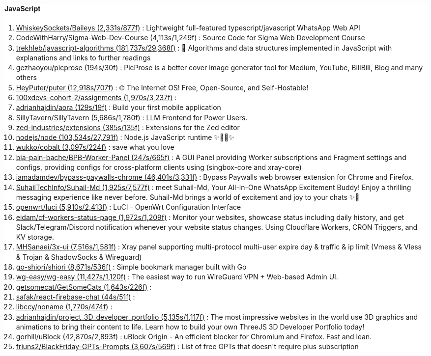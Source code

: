 #### JavaScript
1. [WhiskeySockets/Baileys (2,331s/877f)](https://github.com/WhiskeySockets/Baileys) : Lightweight full-featured typescript/javascript WhatsApp Web API
2. [CodeWithHarry/Sigma-Web-Dev-Course (4,113s/1,249f)](https://github.com/CodeWithHarry/Sigma-Web-Dev-Course) : Source Code for Sigma Web Development Course
3. [trekhleb/javascript-algorithms (181,737s/29,368f)](https://github.com/trekhleb/javascript-algorithms) : 📝 Algorithms and data structures implemented in JavaScript with explanations and links to further readings
4. [gezhaoyou/picprose (194s/30f)](https://github.com/gezhaoyou/picprose) : PicProse is a better cover image generator tool for Medium, YouTube, BiliBili, Blog and many others
5. [HeyPuter/puter (12,918s/707f)](https://github.com/HeyPuter/puter) : 🌐 The Internet OS! Free, Open-Source, and Self-Hostable!
6. [100xdevs-cohort-2/assignments (1,970s/3,237f)](https://github.com/100xdevs-cohort-2/assignments) : 
7. [adrianhajdin/aora (129s/19f)](https://github.com/adrianhajdin/aora) : Build your first mobile application
8. [SillyTavern/SillyTavern (5,686s/1,780f)](https://github.com/SillyTavern/SillyTavern) : LLM Frontend for Power Users.
9. [zed-industries/extensions (385s/135f)](https://github.com/zed-industries/extensions) : Extensions for the Zed editor
10. [nodejs/node (103,534s/27,791f)](https://github.com/nodejs/node) : Node.js JavaScript runtime ✨🐢🚀✨
11. [wukko/cobalt (3,097s/224f)](https://github.com/wukko/cobalt) : save what you love
12. [bia-pain-bache/BPB-Worker-Panel (247s/665f)](https://github.com/bia-pain-bache/BPB-Worker-Panel) : A GUI Panel providing Worker subscriptions and Fragment settings and configs, providing configs for cross-platform clients using (singbox-core and xray-core)
13. [iamadamdev/bypass-paywalls-chrome (46,401s/3,331f)](https://github.com/iamadamdev/bypass-paywalls-chrome) : Bypass Paywalls web browser extension for Chrome and Firefox.
14. [SuhailTechInfo/Suhail-Md (1,925s/7,577f)](https://github.com/SuhailTechInfo/Suhail-Md) : meet Suhail-Md, Your All-in-One WhatsApp Excitement Buddy! Enjoy a thrilling messaging experience like never before. Suhail-Md brings a world of excitement and joy to your chats ✨🤖
15. [openwrt/luci (5,910s/2,413f)](https://github.com/openwrt/luci) : LuCI - OpenWrt Configuration Interface
16. [eidam/cf-workers-status-page (1,972s/1,209f)](https://github.com/eidam/cf-workers-status-page) : Monitor your websites, showcase status including daily history, and get Slack/Telegram/Discord notification whenever your website status changes. Using Cloudflare Workers, CRON Triggers, and KV storage.
17. [MHSanaei/3x-ui (7,516s/1,581f)](https://github.com/MHSanaei/3x-ui) : Xray panel supporting multi-protocol multi-user expire day & traffic & ip limit (Vmess & Vless & Trojan & ShadowSocks & Wireguard)
18. [go-shiori/shiori (8,671s/536f)](https://github.com/go-shiori/shiori) : Simple bookmark manager built with Go
19. [wg-easy/wg-easy (11,427s/1,120f)](https://github.com/wg-easy/wg-easy) : The easiest way to run WireGuard VPN + Web-based Admin UI.
20. [getsomecat/GetSomeCats (1,643s/226f)](https://github.com/getsomecat/GetSomeCats) : 
21. [safak/react-firebase-chat (44s/51f)](https://github.com/safak/react-firebase-chat) : 
22. [libccy/noname (1,770s/474f)](https://github.com/libccy/noname) : 
23. [adrianhajdin/project_3D_developer_portfolio (5,135s/1,117f)](https://github.com/adrianhajdin/project_3D_developer_portfolio) : The most impressive websites in the world use 3D graphics and animations to bring their content to life. Learn how to build your own ThreeJS 3D Developer Portfolio today!
24. [gorhill/uBlock (42,870s/2,893f)](https://github.com/gorhill/uBlock) : uBlock Origin - An efficient blocker for Chromium and Firefox. Fast and lean.
25. [friuns2/BlackFriday-GPTs-Prompts (3,607s/569f)](https://github.com/friuns2/BlackFriday-GPTs-Prompts) : List of free GPTs that doesn't require plus subscription
